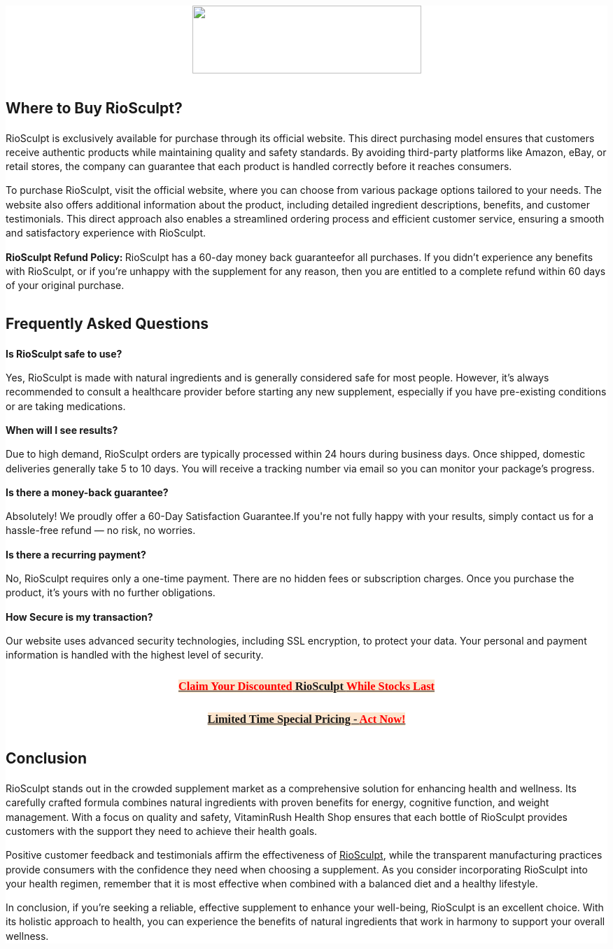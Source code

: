 <div class="separator" style="clear: both; text-align: center;"><a style="margin-left: 1em; margin-right: 1em;" href="https://www.healthsupplement24x7.com/get-riosculpt"><img src="https://blogger.googleusercontent.com/img/b/R29vZ2xl/AVvXsEhSJvORHtAeEI3H2rypjo7v70Cm2j2tC1B-Ja0K1qVp1MEYhmISktm3oeSPvmtOjcgIp6VWYex2WQ2w6gsXFZPdis4AmxfwRGftHtwSK5PNs5-vJjhVZwsNY6SljpUWbanRSWMbVUibr78lOgAkjowIEGQGH8g4my7mrAF8bND5KSQ7K8qU9d1qadr8WA/w327-h97/btn.png" alt="" width="327" height="97" border="0" data-original-height="84" data-original-width="282" /></a></div>
<h2 style="text-align: left;"><strong>Where to Buy RioSculpt?</strong></h2>
<p>RioSculpt is exclusively available for purchase through its official website. This direct purchasing model ensures that customers receive authentic products while maintaining quality and safety standards. By avoiding third-party platforms like Amazon, eBay, or retail stores, the company can guarantee that each product is handled correctly before it reaches consumers.</p>
<p>To purchase RioSculpt, visit the official website, where you can choose from various package options tailored to your needs. The website also offers additional information about the product, including detailed ingredient descriptions, benefits, and customer testimonials. This direct approach also enables a streamlined ordering process and efficient customer service, ensuring a smooth and satisfactory experience with RioSculpt.</p>
<p><strong>RioSculpt Refund Policy:&nbsp;</strong>RioSculpt has a 60-day money back guaranteefor all purchases.&nbsp;If you didn&rsquo;t experience any benefits with RioSculpt, or if you&rsquo;re unhappy with the supplement for any reason, then you are entitled to a complete refund within 60 days of your original purchase.</p>
<h2 style="text-align: left;"><strong>Frequently Asked Questions</strong></h2>
<p><strong>Is RioSculpt safe to use?</strong></p>
<p>Yes, RioSculpt is made with natural ingredients and is generally considered safe for most people. However, it&rsquo;s always recommended to consult a healthcare provider before starting any new supplement, especially if you have pre-existing conditions or are taking medications.</p>
<p><strong>When will I see results?</strong></p>
<p>Due to high demand, RioSculpt orders are typically processed within 24 hours during business days. Once shipped, domestic deliveries generally take 5 to 10 days. You will receive a tracking number via email so you can monitor your package&rsquo;s progress.</p>
<p><strong>Is there a money-back guarantee?</strong></p>
<p>Absolutely! We proudly offer a 60-Day Satisfaction Guarantee.If you're not fully happy with your results, simply contact us for a hassle-free refund &mdash; no risk, no worries.</p>
<p><strong>Is there a recurring payment?</strong></p>
<p>No, RioSculpt requires only a one-time payment. There are no hidden fees or subscription charges. Once you purchase the product, it&rsquo;s yours with no further obligations.</p>
<p><strong>How Secure is my transaction?</strong></p>
<p>Our website uses advanced security technologies, including SSL encryption, to protect your data. Your personal and payment information is handled with the highest level of security.</p>
<h3 style="text-align: center;"><a href="https://www.healthsupplement24x7.com/get-riosculpt"><strong style="background-color: #fce5cd; font-family: georgia;"><span style="color: red;">Claim Your Discounted</span> RioSculpt <span style="color: red;">While Stocks Last</span></strong></a></h3>
<h3 style="text-align: center;"><a href="https://www.healthsupplement24x7.com/get-riosculpt"><strong style="background-color: #fce5cd; font-family: georgia;">Limited Time Special Pricing - <span style="color: red;">Act Now!</span></strong></a></h3>
<h2 style="text-align: left;"><strong>Conclusion</strong></h2>
<p>RioSculpt stands out in the crowded supplement market as a comprehensive solution for enhancing health and wellness. Its carefully crafted formula combines natural ingredients with proven benefits for energy, cognitive function, and weight management. With a focus on quality and safety, VitaminRush Health Shop ensures that each bottle of RioSculpt provides customers with the support they need to achieve their health goals.</p>
<p>Positive customer feedback and testimonials affirm the effectiveness of <a href="https://riosculpt-i2ljzpa.gamma.site/riosculpt">RioSculpt</a>, while the transparent manufacturing practices provide consumers with the confidence they need when choosing a supplement. As you consider incorporating RioSculpt into your health regimen, remember that it is most effective when combined with a balanced diet and a healthy lifestyle.</p>
<p>In conclusion, if you&rsquo;re seeking a reliable, effective supplement to enhance your well-being, RioSculpt is an excellent choice. With its holistic approach to health, you can experience the benefits of natural ingredients that work in harmony to support your overall wellness.</p>
